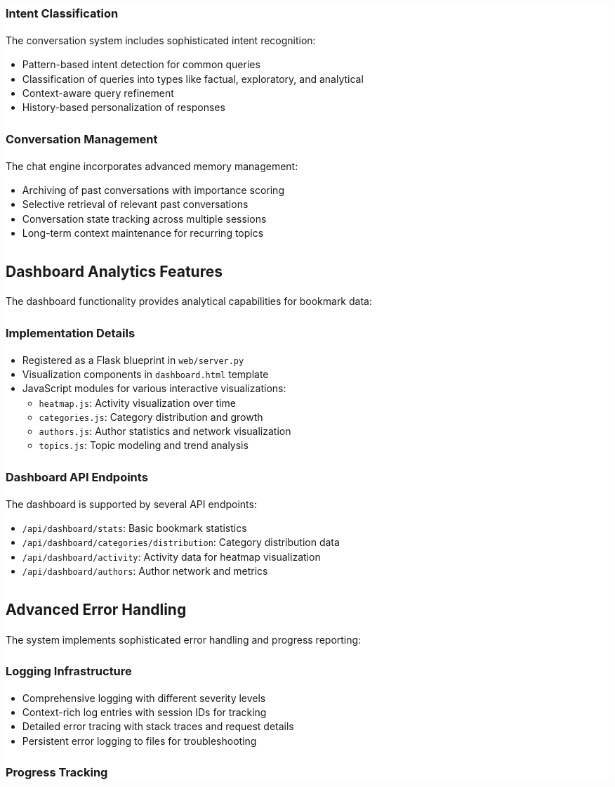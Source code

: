 ### Intent Classification

The conversation system includes sophisticated intent recognition:

- Pattern-based intent detection for common queries
- Classification of queries into types like factual, exploratory, and analytical
- Context-aware query refinement
- History-based personalization of responses

### Conversation Management

The chat engine incorporates advanced memory management:

- Archiving of past conversations with importance scoring
- Selective retrieval of relevant past conversations
- Conversation state tracking across multiple sessions
- Long-term context maintenance for recurring topics

## Dashboard Analytics Features

The dashboard functionality provides analytical capabilities for bookmark data:

### Implementation Details

- Registered as a Flask blueprint in `web/server.py`
- Visualization components in `dashboard.html` template
- JavaScript modules for various interactive visualizations:
  - `heatmap.js`: Activity visualization over time
  - `categories.js`: Category distribution and growth
  - `authors.js`: Author statistics and network visualization
  - `topics.js`: Topic modeling and trend analysis

### Dashboard API Endpoints

The dashboard is supported by several API endpoints:

- `/api/dashboard/stats`: Basic bookmark statistics
- `/api/dashboard/categories/distribution`: Category distribution data
- `/api/dashboard/activity`: Activity data for heatmap visualization
- `/api/dashboard/authors`: Author network and metrics

## Advanced Error Handling

The system implements sophisticated error handling and progress reporting:

### Logging Infrastructure

- Comprehensive logging with different severity levels
- Context-rich log entries with session IDs for tracking
- Detailed error tracing with stack traces and request details
- Persistent error logging to files for troubleshooting

### Progress Tracking
